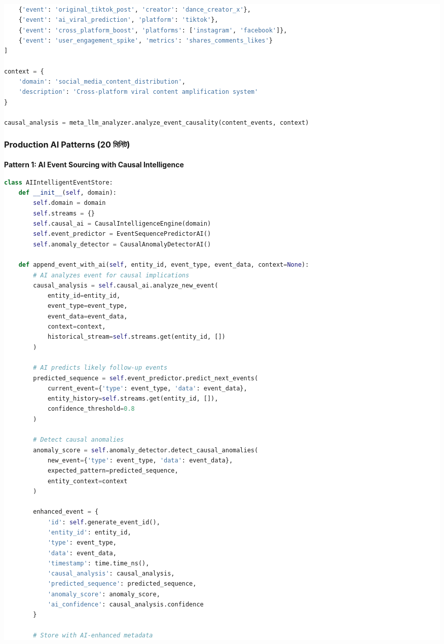 ```python
    {'event': 'original_tiktok_post', 'creator': 'dance_creator_x'},
    {'event': 'ai_viral_prediction', 'platform': 'tiktok'}, 
    {'event': 'cross_platform_boost', 'platforms': ['instagram', 'facebook']},
    {'event': 'user_engagement_spike', 'metrics': 'shares_comments_likes'}
]

context = {
    'domain': 'social_media_content_distribution',
    'description': 'Cross-platform viral content amplification system'
}

causal_analysis = meta_llm_analyzer.analyze_event_causality(content_events, context)
```

### Production AI Patterns (20 মিনিট)

**Pattern 1: AI Event Sourcing with Causal Intelligence**

```python
class AIIntelligentEventStore:
    def __init__(self, domain):
        self.domain = domain
        self.streams = {}
        self.causal_ai = CausalIntelligenceEngine(domain)
        self.event_predictor = EventSequencePredictorAI()
        self.anomaly_detector = CausalAnomalyDetectorAI()
        
    def append_event_with_ai(self, entity_id, event_type, event_data, context=None):
        # AI analyzes event for causal implications
        causal_analysis = self.causal_ai.analyze_new_event(
            entity_id=entity_id,
            event_type=event_type, 
            event_data=event_data,
            context=context,
            historical_stream=self.streams.get(entity_id, [])
        )
        
        # AI predicts likely follow-up events
        predicted_sequence = self.event_predictor.predict_next_events(
            current_event={'type': event_type, 'data': event_data},
            entity_history=self.streams.get(entity_id, []),
            confidence_threshold=0.8
        )
        
        # Detect causal anomalies
        anomaly_score = self.anomaly_detector.detect_causal_anomalies(
            new_event={'type': event_type, 'data': event_data},
            expected_pattern=predicted_sequence,
            entity_context=context
        )
        
        enhanced_event = {
            'id': self.generate_event_id(),
            'entity_id': entity_id,
            'type': event_type,
            'data': event_data,
            'timestamp': time.time_ns(),
            'causal_analysis': causal_analysis,
            'predicted_sequence': predicted_sequence,
            'anomaly_score': anomaly_score,
            'ai_confidence': causal_analysis.confidence
        }
        
        # Store with AI-enhanced metadata
```